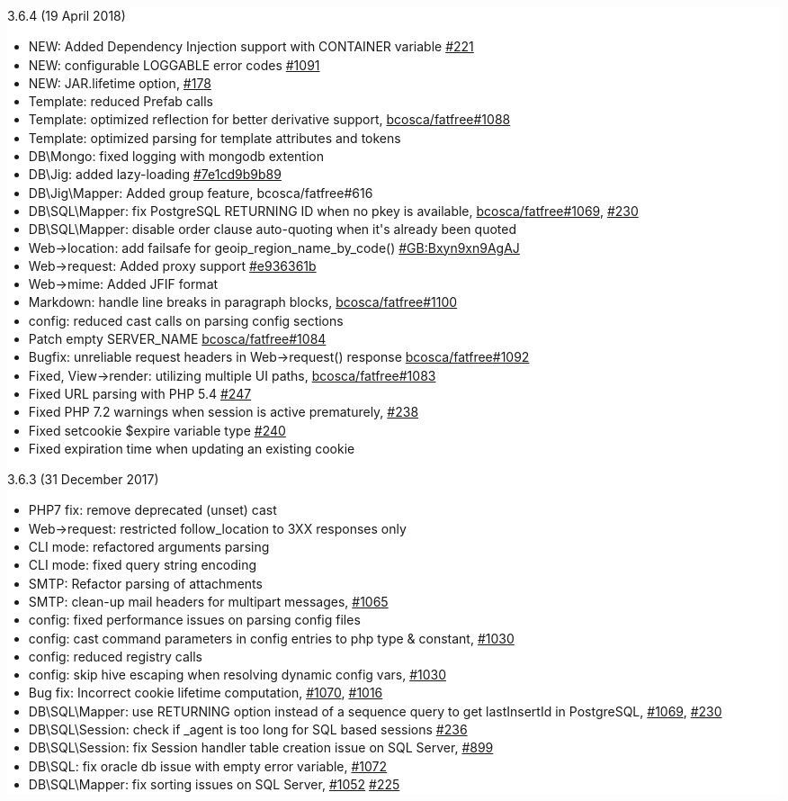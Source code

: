3.6.4 (19 April 2018)
*	NEW: Added Dependency Injection support with CONTAINER variable [#221](https://github.com/bcosca/fatfree-core/issues/221)
*	NEW: configurable LOGGABLE error codes [#1091](https://github.com/bcosca/fatfree/issues/1091#issuecomment-364674701)
*	NEW: JAR.lifetime option, [#178](https://github.com/bcosca/fatfree-core/issues/178)
*	Template: reduced Prefab calls
*	Template: optimized reflection for better derivative support, [bcosca/fatfree#1088](https://github.com/bcosca/fatfree/issues/1088)
*	Template: optimized parsing for template attributes and tokens
*	DB\Mongo: fixed logging with mongodb extention
*	DB\Jig: added lazy-loading [#7e1cd9b9b89](https://github.com/bcosca/fatfree-core/commit/7e1cd9b9b89c4175d0f6b86ced9d9bd49c04ac39)
*	DB\Jig\Mapper: Added group feature, bcosca/fatfree#616
*	DB\SQL\Mapper: fix PostgreSQL RETURNING ID when no pkey is available, [bcosca/fatfree#1069](https://github.com/bcosca/fatfree/issues/1069), [#230](https://github.com/bcosca/fatfree-core/issues/230)
*	DB\SQL\Mapper: disable order clause auto-quoting when it's already been quoted
*	Web->location: add failsafe for geoip_region_name_by_code() [#GB:Bxyn9xn9AgAJ](https://groups.google.com/d/msg/f3-framework/APau4wnwNzE/Bxyn9xn9AgAJ)
*	Web->request: Added proxy support [#e936361b](https://github.com/bcosca/fatfree-core/commit/e936361bc03010c4c7c38a396562e5e96a8a100d)
*	Web->mime: Added JFIF format
*	Markdown: handle line breaks in paragraph blocks, [bcosca/fatfree#1100](https://github.com/bcosca/fatfree/issues/1100)
*	config: reduced cast calls on parsing config sections
*	Patch empty SERVER_NAME [bcosca/fatfree#1084](https://github.com/bcosca/fatfree/issues/1084)
*	Bugfix: unreliable request headers in Web->request() response [bcosca/fatfree#1092](https://github.com/bcosca/fatfree/issues/1092)
*	Fixed, View->render: utilizing multiple UI paths, [bcosca/fatfree#1083](https://github.com/bcosca/fatfree/issues/1083)
*	Fixed URL parsing with PHP 5.4 [#247](https://github.com/bcosca/fatfree-core/issues/247)
*	Fixed PHP 7.2 warnings when session is active prematurely, [#238](https://github.com/bcosca/fatfree-core/issues/238)
*	Fixed setcookie $expire variable type [#240](https://github.com/bcosca/fatfree-core/issues/240)
*	Fixed expiration time when updating an existing cookie

3.6.3 (31 December 2017)
*	PHP7 fix: remove deprecated (unset) cast
*	Web->request: restricted follow_location to 3XX responses only
*	CLI mode: refactored arguments parsing
*	CLI mode: fixed query string encoding
*	SMTP: Refactor parsing of attachments
*	SMTP: clean-up mail headers for multipart messages, [#1065](https://github.com/bcosca/fatfree/issues/1065)
*	config: fixed performance issues on parsing config files
*	config: cast command parameters in config entries to php type & constant, [#1030](https://github.com/bcosca/fatfree/issues/1030)
*	config: reduced registry calls
*	config: skip hive escaping when resolving dynamic config vars, [#1030](https://github.com/bcosca/fatfree/issues/1030)
*	Bug fix: Incorrect cookie lifetime computation, [#1070](https://github.com/bcosca/fatfree/issues/1070), [#1016](https://github.com/bcosca/fatfree/issues/1016)
*	DB\SQL\Mapper: use RETURNING option instead of a sequence query to get lastInsertId in PostgreSQL, [#1069](https://github.com/bcosca/fatfree/issues/1069), [#230](https://github.com/bcosca/fatfree-core/issues/230)
*	DB\SQL\Session: check if _agent is too long for SQL based sessions [#236](https://github.com/bcosca/fatfree-core/issues/236)
*	DB\SQL\Session: fix Session handler table creation issue on SQL Server, [#899](https://github.com/bcosca/fatfree/issues/899)
*	DB\SQL: fix oracle db issue with empty error variable, [#1072](https://github.com/bcosca/fatfree/issues/1072)
*	DB\SQL\Mapper: fix sorting issues on SQL Server, [#1052](https://github.com/bcosca/fatfree/issues/1052) [#225](https://github.com/bcosca/fatfree-core/issues/225)
